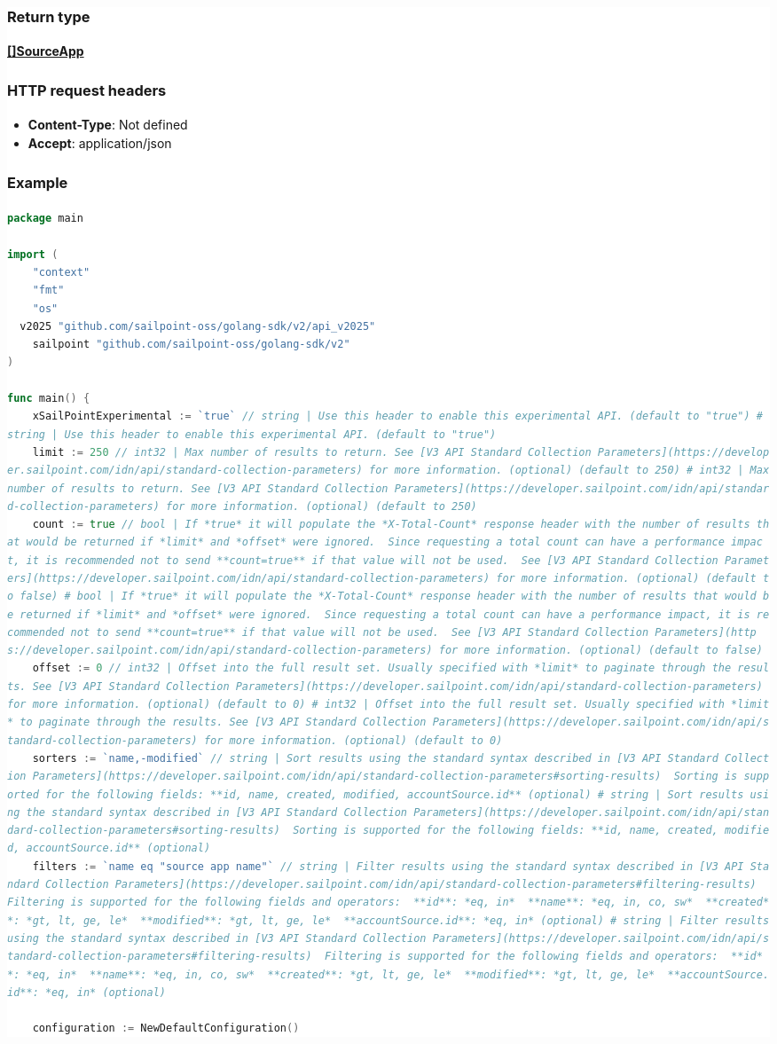 ### Return type

[**[]SourceApp**](../models/source-app)

### HTTP request headers

- **Content-Type**: Not defined
- **Accept**: application/json

### Example

```go
package main

import (
	"context"
	"fmt"
	"os"
  v2025 "github.com/sailpoint-oss/golang-sdk/v2/api_v2025"
	sailpoint "github.com/sailpoint-oss/golang-sdk/v2"
)

func main() {
    xSailPointExperimental := `true` // string | Use this header to enable this experimental API. (default to "true") # string | Use this header to enable this experimental API. (default to "true")
    limit := 250 // int32 | Max number of results to return. See [V3 API Standard Collection Parameters](https://developer.sailpoint.com/idn/api/standard-collection-parameters) for more information. (optional) (default to 250) # int32 | Max number of results to return. See [V3 API Standard Collection Parameters](https://developer.sailpoint.com/idn/api/standard-collection-parameters) for more information. (optional) (default to 250)
    count := true // bool | If *true* it will populate the *X-Total-Count* response header with the number of results that would be returned if *limit* and *offset* were ignored.  Since requesting a total count can have a performance impact, it is recommended not to send **count=true** if that value will not be used.  See [V3 API Standard Collection Parameters](https://developer.sailpoint.com/idn/api/standard-collection-parameters) for more information. (optional) (default to false) # bool | If *true* it will populate the *X-Total-Count* response header with the number of results that would be returned if *limit* and *offset* were ignored.  Since requesting a total count can have a performance impact, it is recommended not to send **count=true** if that value will not be used.  See [V3 API Standard Collection Parameters](https://developer.sailpoint.com/idn/api/standard-collection-parameters) for more information. (optional) (default to false)
    offset := 0 // int32 | Offset into the full result set. Usually specified with *limit* to paginate through the results. See [V3 API Standard Collection Parameters](https://developer.sailpoint.com/idn/api/standard-collection-parameters) for more information. (optional) (default to 0) # int32 | Offset into the full result set. Usually specified with *limit* to paginate through the results. See [V3 API Standard Collection Parameters](https://developer.sailpoint.com/idn/api/standard-collection-parameters) for more information. (optional) (default to 0)
    sorters := `name,-modified` // string | Sort results using the standard syntax described in [V3 API Standard Collection Parameters](https://developer.sailpoint.com/idn/api/standard-collection-parameters#sorting-results)  Sorting is supported for the following fields: **id, name, created, modified, accountSource.id** (optional) # string | Sort results using the standard syntax described in [V3 API Standard Collection Parameters](https://developer.sailpoint.com/idn/api/standard-collection-parameters#sorting-results)  Sorting is supported for the following fields: **id, name, created, modified, accountSource.id** (optional)
    filters := `name eq "source app name"` // string | Filter results using the standard syntax described in [V3 API Standard Collection Parameters](https://developer.sailpoint.com/idn/api/standard-collection-parameters#filtering-results)  Filtering is supported for the following fields and operators:  **id**: *eq, in*  **name**: *eq, in, co, sw*  **created**: *gt, lt, ge, le*  **modified**: *gt, lt, ge, le*  **accountSource.id**: *eq, in* (optional) # string | Filter results using the standard syntax described in [V3 API Standard Collection Parameters](https://developer.sailpoint.com/idn/api/standard-collection-parameters#filtering-results)  Filtering is supported for the following fields and operators:  **id**: *eq, in*  **name**: *eq, in, co, sw*  **created**: *gt, lt, ge, le*  **modified**: *gt, lt, ge, le*  **accountSource.id**: *eq, in* (optional)

	configuration := NewDefaultConfiguration()
```